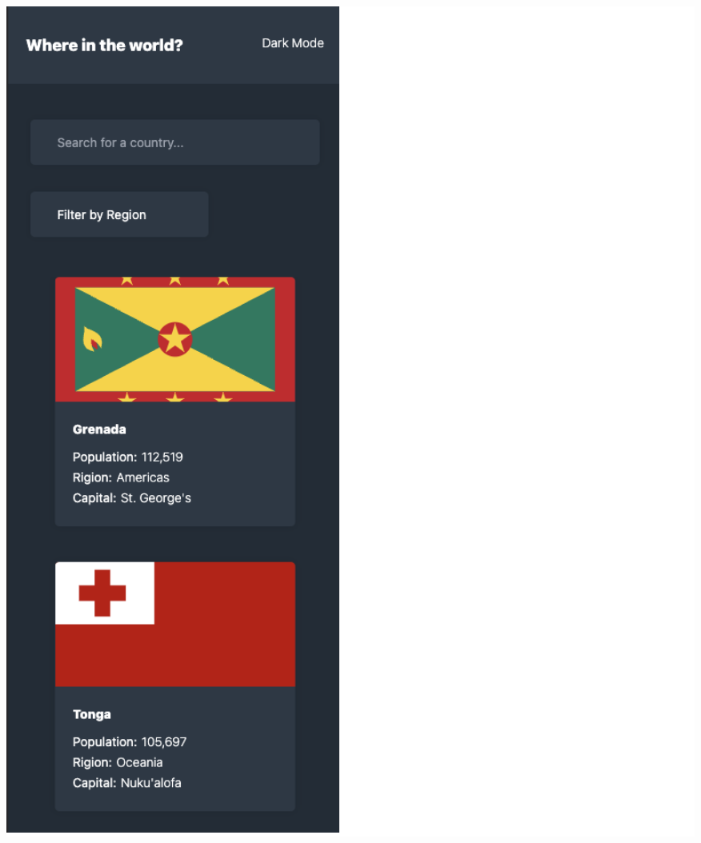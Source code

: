 <img src="./src/images/home-mobile-dark.png" alt="Screenshot of home mobile dark mode" width="48.4%" height="45%">
